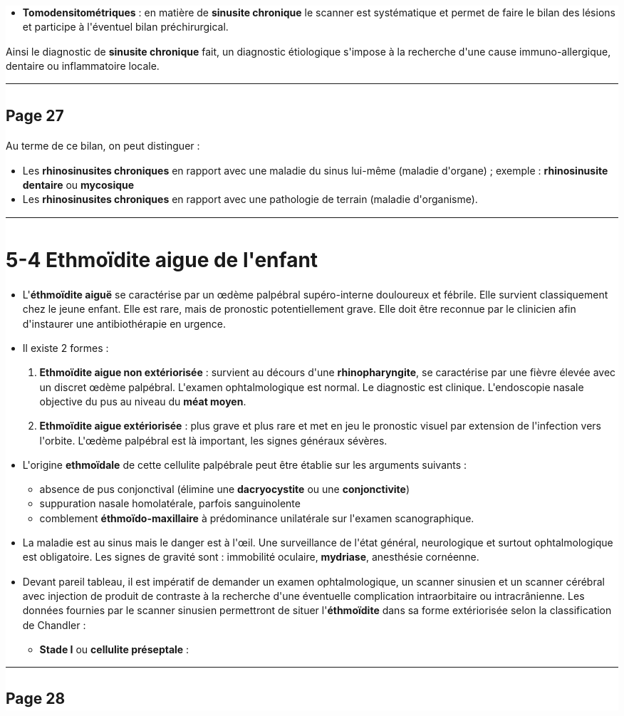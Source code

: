 - **Tomodensitométriques** : en matière de **sinusite chronique** le scanner est systématique et permet de faire le bilan des lésions et participe à l'éventuel bilan préchirurgical.

Ainsi le diagnostic de **sinusite chronique** fait, un diagnostic étiologique s'impose à la recherche d'une cause immuno-allergique, dentaire ou inflammatoire locale.

---

## Page 27

Au terme de ce bilan, on peut distinguer :

- Les **rhinosinusites chroniques** en rapport avec une maladie du sinus lui-même (maladie d'organe) ; exemple : **rhinosinusite dentaire** ou **mycosique**
- Les **rhinosinusites chroniques** en rapport avec une pathologie de terrain (maladie d'organisme).

---

# 5-4 Ethmoïdite aigue de l'enfant

- L'**éthmoïdite aiguë** se caractérise par un œdème palpébral supéro-interne douloureux et fébrile. Elle survient classiquement chez le jeune enfant. Elle est rare, mais de pronostic potentiellement grave. Elle doit être reconnue par le clinicien afin d'instaurer une antibiothérapie en urgence.

- Il existe 2 formes :

  1. **Ethmoïdite aigue non extériorisée** : survient au décours d'une **rhinopharyngite**, se caractérise par une fièvre élevée avec un discret œdème palpébral. L'examen ophtalmologique est normal. Le diagnostic est clinique. L'endoscopie nasale objective du pus au niveau du **méat moyen**.

  2. **Ethmoïdite aigue extériorisée** : plus grave et plus rare et met en jeu le pronostic visuel par extension de l'infection vers l'orbite. L'œdème palpébral est là important, les signes généraux sévères.

- L'origine **ethmoïdale** de cette cellulite palpébrale peut être établie sur les arguments suivants :

  - absence de pus conjonctival (élimine une **dacryocystite** ou une **conjonctivite**)
  - suppuration nasale homolatérale, parfois sanguinolente
  - comblement **éthmoïdo-maxillaire** à prédominance unilatérale sur l'examen scanographique.

- La maladie est au sinus mais le danger est à l'œil. Une surveillance de l'état général, neurologique et surtout ophtalmologique est obligatoire. Les signes de gravité sont : immobilité oculaire, **mydriase**, anesthésie cornéenne.

- Devant pareil tableau, il est impératif de demander un examen ophtalmologique, un scanner sinusien et un scanner cérébral avec injection de produit de contraste à la recherche d'une éventuelle complication intraorbitaire ou intracrânienne. Les données fournies par le scanner sinusien permettront de situer l'**éthmoïdite** dans sa forme extériorisée selon la classification de Chandler :

  - **Stade I** ou **cellulite préseptale** :

---

## Page 28
